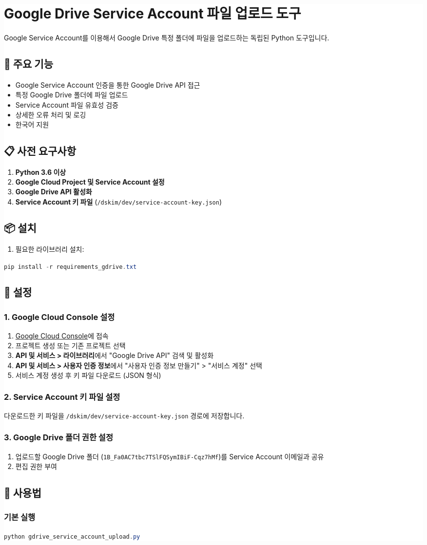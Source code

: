 # Google Drive Service Account 파일 업로드 도구

Google Service Account를 이용해서 Google Drive 특정 폴더에 파일을 업로드하는 독립된 Python 도구입니다.

## 🚀 주요 기능

- Google Service Account 인증을 통한 Google Drive API 접근
- 특정 Google Drive 폴더에 파일 업로드
- Service Account 파일 유효성 검증
- 상세한 오류 처리 및 로깅
- 한국어 지원

## 📋 사전 요구사항

1. **Python 3.6 이상**
2. **Google Cloud Project 및 Service Account 설정**
3. **Google Drive API 활성화**
4. **Service Account 키 파일** (`/dskim/dev/service-account-key.json`)

## 📦 설치

1. 필요한 라이브러리 설치:
```powershell
pip install -r requirements_gdrive.txt
```

## 🔧 설정

### 1. Google Cloud Console 설정

1. [Google Cloud Console](https://console.cloud.google.com/)에 접속
2. 프로젝트 생성 또는 기존 프로젝트 선택
3. **API 및 서비스 > 라이브러리**에서 "Google Drive API" 검색 및 활성화
4. **API 및 서비스 > 사용자 인증 정보**에서 "사용자 인증 정보 만들기" > "서비스 계정" 선택
5. 서비스 계정 생성 후 키 파일 다운로드 (JSON 형식)

### 2. Service Account 키 파일 설정

다운로드한 키 파일을 `/dskim/dev/service-account-key.json` 경로에 저장합니다.

### 3. Google Drive 폴더 권한 설정

1. 업로드할 Google Drive 폴더 (`1B_Fa0AC7tbc7TSlFQSymIBiF-Cqz7hMf`)를 Service Account 이메일과 공유
2. 편집 권한 부여

## 🎯 사용법

### 기본 실행
```powershell
python gdrive_service_account_upload.py
```
